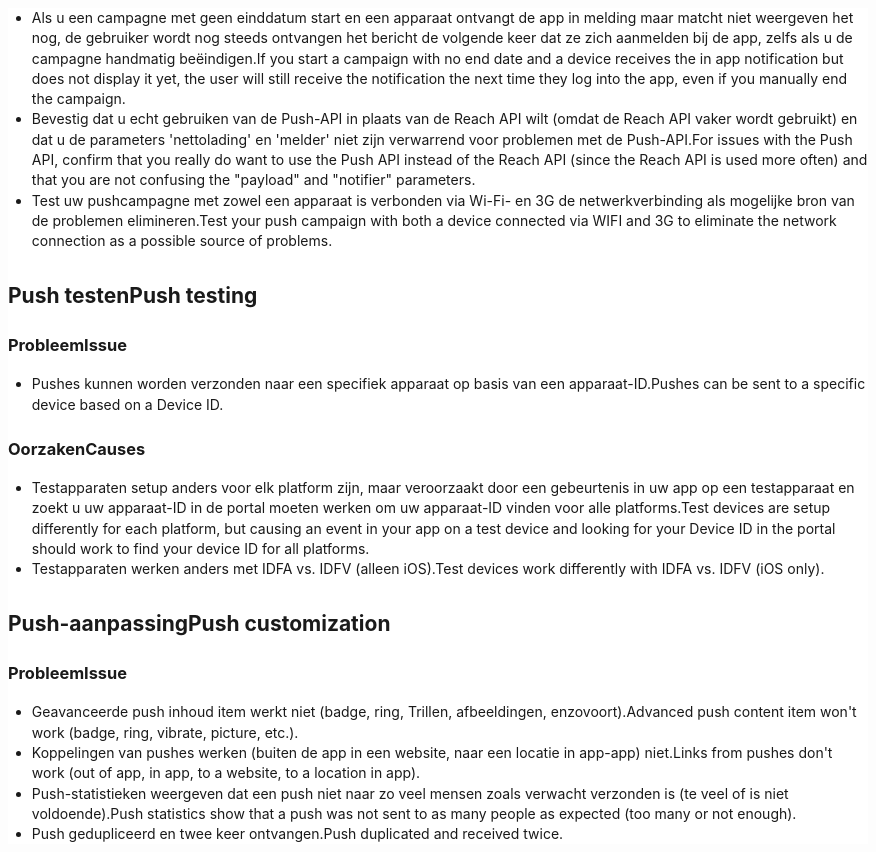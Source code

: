 * <span data-ttu-id="8492d-125">Als u een campagne met geen einddatum start en een apparaat ontvangt de app in melding maar matcht niet weergeven het nog, de gebruiker wordt nog steeds ontvangen het bericht de volgende keer dat ze zich aanmelden bij de app, zelfs als u de campagne handmatig beëindigen.</span><span class="sxs-lookup"><span data-stu-id="8492d-125">If you start a campaign with no end date and a device receives the in app notification but does not display it yet, the user will still receive the notification the next time they log into the app, even if you manually end the campaign.</span></span>
* <span data-ttu-id="8492d-126">Bevestig dat u echt gebruiken van de Push-API in plaats van de Reach API wilt (omdat de Reach API vaker wordt gebruikt) en dat u de parameters 'nettolading' en 'melder' niet zijn verwarrend voor problemen met de Push-API.</span><span class="sxs-lookup"><span data-stu-id="8492d-126">For issues with the Push API, confirm that you really do want to use the Push API instead of the Reach API (since the Reach API is used more often) and that you are not confusing the "payload" and "notifier" parameters.</span></span>
* <span data-ttu-id="8492d-127">Test uw pushcampagne met zowel een apparaat is verbonden via Wi-Fi- en 3G de netwerkverbinding als mogelijke bron van de problemen elimineren.</span><span class="sxs-lookup"><span data-stu-id="8492d-127">Test your push campaign with both a device connected via WIFI and 3G to eliminate the network connection as a possible source of problems.</span></span>

## <a name="push-testing"></a><span data-ttu-id="8492d-128">Push testen</span><span class="sxs-lookup"><span data-stu-id="8492d-128">Push testing</span></span>
### <a name="issue"></a><span data-ttu-id="8492d-129">Probleem</span><span class="sxs-lookup"><span data-stu-id="8492d-129">Issue</span></span>
* <span data-ttu-id="8492d-130">Pushes kunnen worden verzonden naar een specifiek apparaat op basis van een apparaat-ID.</span><span class="sxs-lookup"><span data-stu-id="8492d-130">Pushes can be sent to a specific device based on a Device ID.</span></span>

### <a name="causes"></a><span data-ttu-id="8492d-131">Oorzaken</span><span class="sxs-lookup"><span data-stu-id="8492d-131">Causes</span></span>
* <span data-ttu-id="8492d-132">Testapparaten setup anders voor elk platform zijn, maar veroorzaakt door een gebeurtenis in uw app op een testapparaat en zoekt u uw apparaat-ID in de portal moeten werken om uw apparaat-ID vinden voor alle platforms.</span><span class="sxs-lookup"><span data-stu-id="8492d-132">Test devices are setup differently for each platform, but causing an event in your app on a test device and looking for your Device ID in the portal should work to find your device ID for all platforms.</span></span>
* <span data-ttu-id="8492d-133">Testapparaten werken anders met IDFA vs. IDFV (alleen iOS).</span><span class="sxs-lookup"><span data-stu-id="8492d-133">Test devices work differently with IDFA vs. IDFV (iOS only).</span></span>

## <a name="push-customization"></a><span data-ttu-id="8492d-134">Push-aanpassing</span><span class="sxs-lookup"><span data-stu-id="8492d-134">Push customization</span></span>
### <a name="issue"></a><span data-ttu-id="8492d-135">Probleem</span><span class="sxs-lookup"><span data-stu-id="8492d-135">Issue</span></span>
* <span data-ttu-id="8492d-136">Geavanceerde push inhoud item werkt niet (badge, ring, Trillen, afbeeldingen, enzovoort).</span><span class="sxs-lookup"><span data-stu-id="8492d-136">Advanced push content item won't work (badge, ring, vibrate, picture, etc.).</span></span>
* <span data-ttu-id="8492d-137">Koppelingen van pushes werken (buiten de app in een website, naar een locatie in app-app) niet.</span><span class="sxs-lookup"><span data-stu-id="8492d-137">Links from pushes don't work (out of app, in app, to a website, to a location in app).</span></span>
* <span data-ttu-id="8492d-138">Push-statistieken weergeven dat een push niet naar zo veel mensen zoals verwacht verzonden is (te veel of is niet voldoende).</span><span class="sxs-lookup"><span data-stu-id="8492d-138">Push statistics show that a push was not sent to as many people as expected (too many or not enough).</span></span>
* <span data-ttu-id="8492d-139">Push gedupliceerd en twee keer ontvangen.</span><span class="sxs-lookup"><span data-stu-id="8492d-139">Push duplicated and received twice.</span></span>